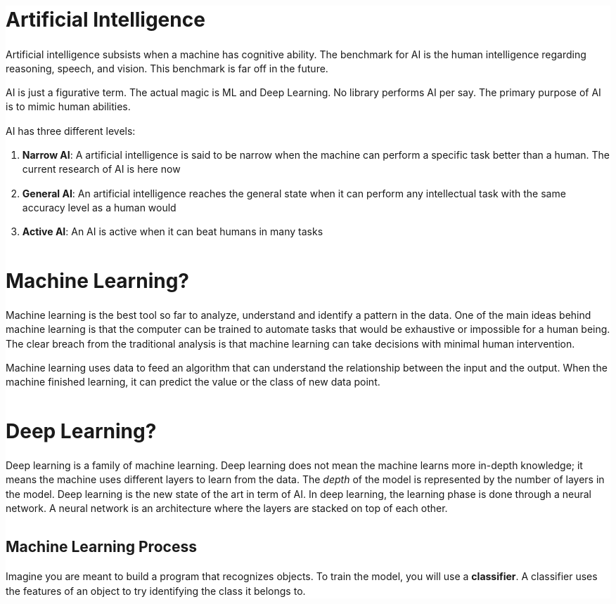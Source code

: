
# Artificial Intelligence

Artificial intelligence subsists when a machine has cognitive ability.
The benchmark for AI is the human intelligence regarding reasoning,
speech, and vision. This benchmark is far off in the future.

AI is just a figurative term. The actual magic is
ML and Deep Learning. No library performs AI per say. The primary
purpose of AI is to mimic human abilities.

AI has three different levels:

1.  **Narrow AI**: A artificial intelligence is said to be narrow when
    the machine can perform a specific task better than a human. The
    current research of AI is here now

2.  **General AI**: An artificial intelligence reaches the general state
    when it can perform any intellectual task with the same accuracy
    level as a human would

3.  **Active AI**: An AI is active when it can beat humans in many tasks

# Machine Learning?

Machine learning is the best tool so far to analyze, understand and
identify a pattern in the data. One of the main ideas behind machine
learning is that the computer can be trained to automate tasks that
would be exhaustive or impossible for a human being. The clear breach
from the traditional analysis is that machine learning can take
decisions with minimal human intervention.

Machine learning uses data to feed an algorithm that can understand the
relationship between the input and the output. When the machine finished
learning, it can predict the value or the class of new data point.

# Deep Learning?

Deep learning is a family of machine learning. Deep learning does not
mean the machine learns more in-depth knowledge; it means the machine
uses different layers to learn from the data. The *depth* of the model
is represented by the number of layers in the model. Deep learning is
the new state of the art in term of AI. In deep learning, the learning
phase is done through a neural network. A neural network is an
architecture where the layers are stacked on top of each
other.

##  Machine Learning Process

Imagine you are meant to build a program that recognizes objects. To
train the model, you will use a **classifier**. A classifier uses the
features of an object to try identifying the class it belongs to.
